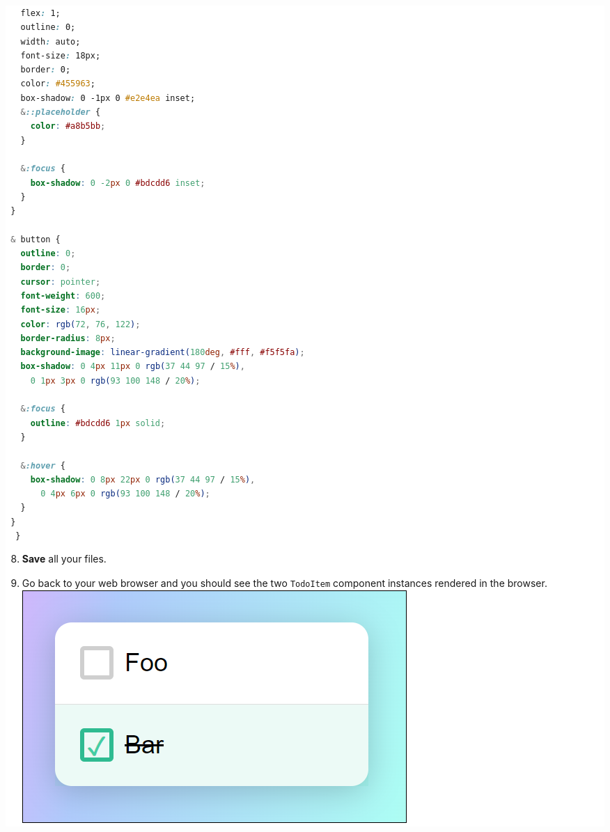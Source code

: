    ```css
   	  flex: 1;
   	  outline: 0;
   	  width: auto;
   	  font-size: 18px;
   	  border: 0;
   	  color: #455963;
   	  box-shadow: 0 -1px 0 #e2e4ea inset;
   	  &::placeholder {
   		color: #a8b5bb;
   	  }
     
   	  &:focus {
   		box-shadow: 0 -2px 0 #bdcdd6 inset;
   	  }
   	}
     
   	& button {
   	  outline: 0;
   	  border: 0;
   	  cursor: pointer;
   	  font-weight: 600;
   	  font-size: 16px;
   	  color: rgb(72, 76, 122);
   	  border-radius: 8px;
   	  background-image: linear-gradient(180deg, #fff, #f5f5fa);
   	  box-shadow: 0 4px 11px 0 rgb(37 44 97 / 15%),
   		0 1px 3px 0 rgb(93 100 148 / 20%);
     
   	  &:focus {
   		outline: #bdcdd6 1px solid;
   	  }
     
   	  &:hover {
   		box-shadow: 0 8px 22px 0 rgb(37 44 97 / 15%),
   		  0 4px 6px 0 rgb(93 100 148 / 20%);
   	  }
   	}
     }
   ```
   
8. **Save** all your files.

9. Go back to your web browser and you should see the two `TodoItem` component instances rendered in the browser.  
   ![image-20230912173306399](Lab%203%20-%20Introduction%20to%20React.assets/image-20230912173306399.png)

